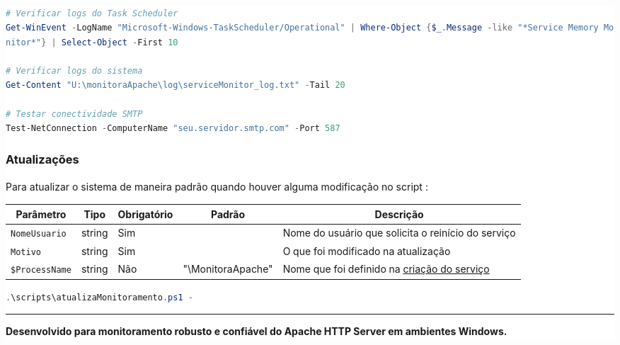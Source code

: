 ```powershell
# Verificar logs do Task Scheduler
Get-WinEvent -LogName "Microsoft-Windows-TaskScheduler/Operational" | Where-Object {$_.Message -like "*Service Memory Monitor*"} | Select-Object -First 10

# Verificar logs do sistema
Get-Content "U:\monitoraApache\log\serviceMonitor_log.txt" -Tail 20

# Testar conectividade SMTP
Test-NetConnection -ComputerName "seu.servidor.smtp.com" -Port 587
```

### Atualizações

Para atualizar o sistema de maneira padrão quando houver alguma modificação no script :

| Parâmetro      | Tipo   | Obrigatório | Padrão            | Descrição                                                       |
| -------------- | ------ | ----------- | ----------------- | --------------------------------------------------------------- |
| `NomeUsuario`  | string | Sim         |                   | Nome do usuário que solicita o reinício do serviço              |
| `Motivo`       | string | Sim         |                   | O que foi modificado na atualização                             |
| `$ProcessName` | string | Não         | "\MonitoraApache" | Nome que foi definido na [criação do serviço](ConfigurarTasks) |

```powershell
.\scripts\atualizaMonitoramento.ps1 -
```
---

**Desenvolvido para monitoramento robusto e confiável do Apache HTTP Server em ambientes Windows.**
